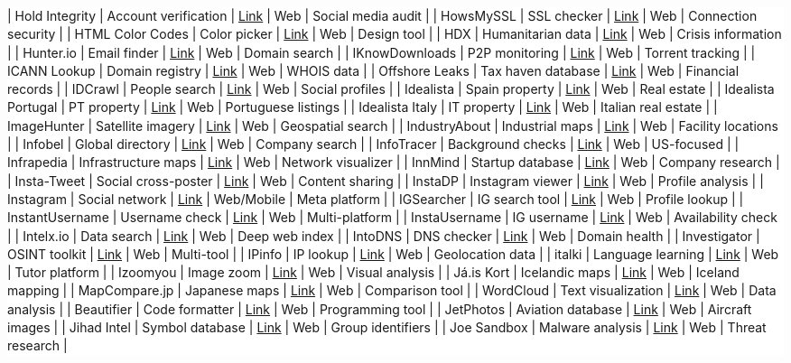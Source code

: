 | Hold Integrity | Account verification | [Link](https://holdintegrity.com/checker) | Web | Social media audit |
| HowsMySSL | SSL checker | [Link](https://www.howsmyssl.com/) | Web | Connection security |
| HTML Color Codes | Color picker | [Link](https://htmlcolorcodes.com/) | Web | Design tool |
| HDX | Humanitarian data | [Link](https://data.humdata.org/) | Web | Crisis information |
| Hunter.io | Email finder | [Link](https://hunter.io/) | Web | Domain search |
| IKnowDownloads | P2P monitoring | [Link](https://iknowwhatyoudownload.com/en/peer/) | Web | Torrent tracking |
| ICANN Lookup | Domain registry | [Link](https://lookup.icann.org/) | Web | WHOIS data |
| Offshore Leaks | Tax haven database | [Link](https://offshoreleaks.icij.org/) | Web | Financial records |
| IDCrawl | People search | [Link](https://www.idcrawl.com/) | Web | Social profiles |
| Idealista | Spain property | [Link](https://www.idealista.com/) | Web | Real estate |
| Idealista Portugal | PT property | [Link](https://www.idealista.pt/) | Web | Portuguese listings |
| Idealista Italy | IT property | [Link](https://www.idealista.it/) | Web | Italian real estate |
| ImageHunter | Satellite imagery | [Link](https://imagehunter.apollomapping.com/) | Web | Geospatial search |
| IndustryAbout | Industrial maps | [Link](https://www.industryabout.com/industrial-maps) | Web | Facility locations |
| Infobel | Global directory | [Link](https://www.infobel.com/) | Web | Company search |
| InfoTracer | Background checks | [Link](https://infotracer.com/) | Web | US-focused |
| Infrapedia | Infrastructure maps | [Link](https://www.infrapedia.com/app) | Web | Network visualizer |
| InnMind | Startup database | [Link](https://app.innmind.com/startups) | Web | Company research |
| Insta-Tweet | Social cross-poster | [Link](https://insta-tweet.com/) | Web | Content sharing |
| InstaDP | Instagram viewer | [Link](https://www.instadp.com/) | Web | Profile analysis |
| Instagram | Social network | [Link](https://www.instagram.com/) | Web/Mobile | Meta platform |
| IGSearcher | IG search tool | [Link](https://igsearcher.com/) | Web | Profile lookup |
| InstantUsername | Username check | [Link](https://instantusername.com/) | Web | Multi-platform |
| InstaUsername | IG username | [Link](https://instausername.com/) | Web | Availability check |
| Intelx.io | Data search | [Link](https://intelx.io/) | Web | Deep web index |
| IntoDNS | DNS checker | [Link](https://intodns.com/) | Web | Domain health |
| Investigator | OSINT toolkit | [Link](https://abhijithb200.github.io/investigator/) | Web | Multi-tool |
| IPinfo | IP lookup | [Link](https://ipinfo.io/) | Web | Geolocation data |
| italki | Language learning | [Link](https://www.italki.com/) | Web | Tutor platform |
| Izoomyou | Image zoom | [Link](https://izoomyou.com/en/) | Web | Visual analysis |
| Já.is Kort | Icelandic maps | [Link](https://en.ja.is/kort/) | Web | Iceland mapping |
| MapCompare.jp | Japanese maps | [Link](https://mapcompare.jp/) | Web | Comparison tool |
| WordCloud | Text visualization | [Link](https://www.jasondavies.com/wordcloud/) | Web | Data analysis |
| Beautifier | Code formatter | [Link](https://beautifier.io/) | Web | Programming tool |
| JetPhotos | Aviation database | [Link](https://www.jetphotos.com/) | Web | Aircraft images |
| Jihad Intel | Symbol database | [Link](https://jihadintel.meforum.org/identifiers/20/emblems) | Web | Group identifiers |
| Joe Sandbox | Malware analysis | [Link](https://www.joesandbox.com/) | Web | Threat research |